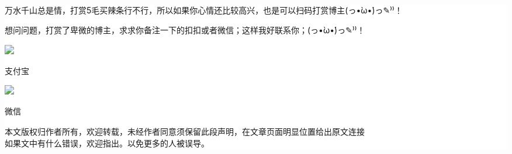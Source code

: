 万水千山总是情，打赏5毛买辣条行不行，所以如果你心情还比较高兴，也是可以扫码打赏博主(っ•̀ω•́)っ✎⁾⁾！

想问问题，打赏了卑微的博主，求求你备注一下的扣扣或者微信；这样我好联系你；(っ•̀ω•́)っ✎⁾⁾！

![](//images.cnblogs.com/cnblogs_com/IwishIcould/1900124/t_201214043958支付宝收款码.jpg?a=1607924145179)

支付宝

![](//images.cnblogs.com/cnblogs_com/IwishIcould/1900124/t_20121604194271E6E296CCB71A007F4E22073D5EB64A.jpg)

微信

本文版权归作者所有，欢迎转载，未经作者同意须保留此段声明，在文章页面明显位置给出原文连接  
如果文中有什么错误，欢迎指出。以免更多的人被误导。